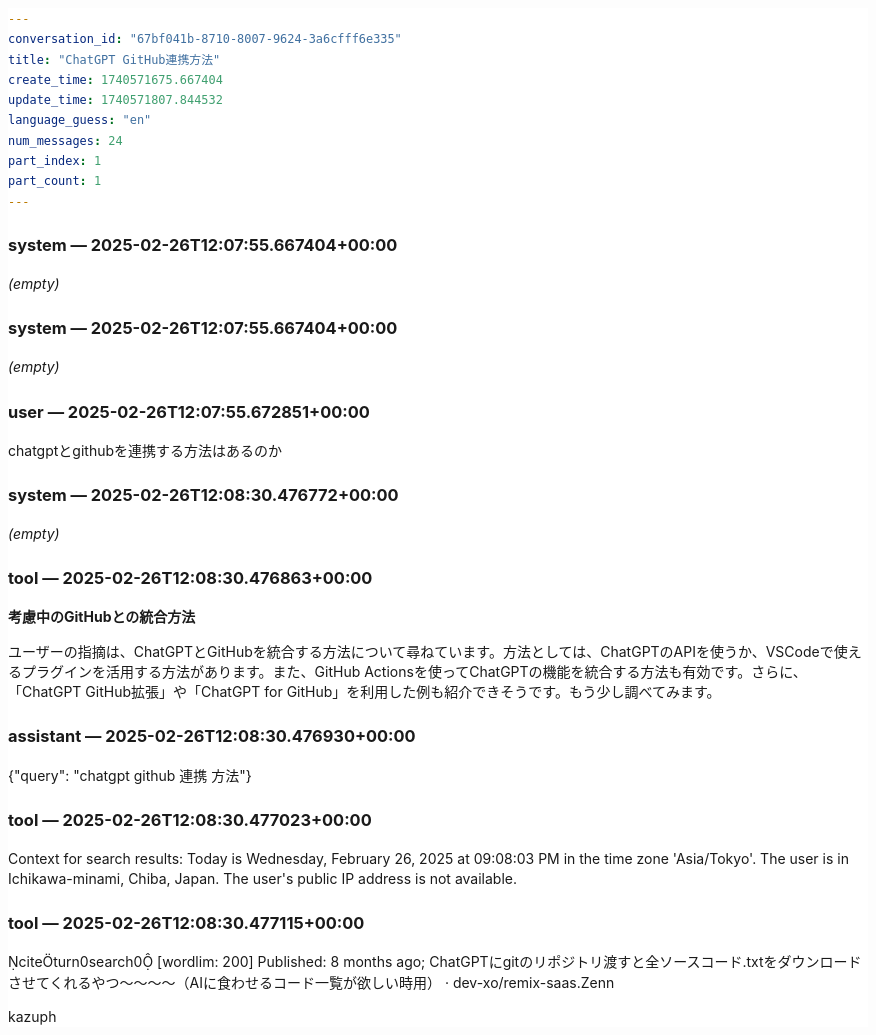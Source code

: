 ```yaml
---
conversation_id: "67bf041b-8710-8007-9624-3a6cfff6e335"
title: "ChatGPT GitHub連携方法"
create_time: 1740571675.667404
update_time: 1740571807.844532
language_guess: "en"
num_messages: 24
part_index: 1
part_count: 1
---
```


### system — 2025-02-26T12:07:55.667404+00:00

_(empty)_

### system — 2025-02-26T12:07:55.667404+00:00

_(empty)_

### user — 2025-02-26T12:07:55.672851+00:00

chatgptとgithubを連携する方法はあるのか

### system — 2025-02-26T12:08:30.476772+00:00

_(empty)_

### tool — 2025-02-26T12:08:30.476863+00:00

**考慮中のGitHubとの統合方法**

ユーザーの指摘は、ChatGPTとGitHubを統合する方法について尋ねています。方法としては、ChatGPTのAPIを使うか、VSCodeで使えるプラグインを活用する方法があります。また、GitHub Actionsを使ってChatGPTの機能を統合する方法も有効です。さらに、「ChatGPT GitHub拡張」や「ChatGPT for GitHub」を利用した例も紹介できそうです。もう少し調べてみます。

### assistant — 2025-02-26T12:08:30.476930+00:00

{"query": "chatgpt github 連携 方法"}

### tool — 2025-02-26T12:08:30.477023+00:00

Context for search results:
Today is Wednesday, February 26, 2025 at 09:08:03 PM in the time zone 'Asia/Tokyo'. The user is in Ichikawa-minami, Chiba, Japan. The user's public IP address is not available.

### tool — 2025-02-26T12:08:30.477115+00:00

citeturn0search0  [wordlim: 200] Published: 8 months ago; ChatGPTにgitのリポジトリ渡すと全ソースコード.txtをダウンロードさせてくれるやつ〜〜〜〜（AIに食わせるコード一覧が欲しい時用） · dev-xo/remix-saas.Zenn

kazuph
